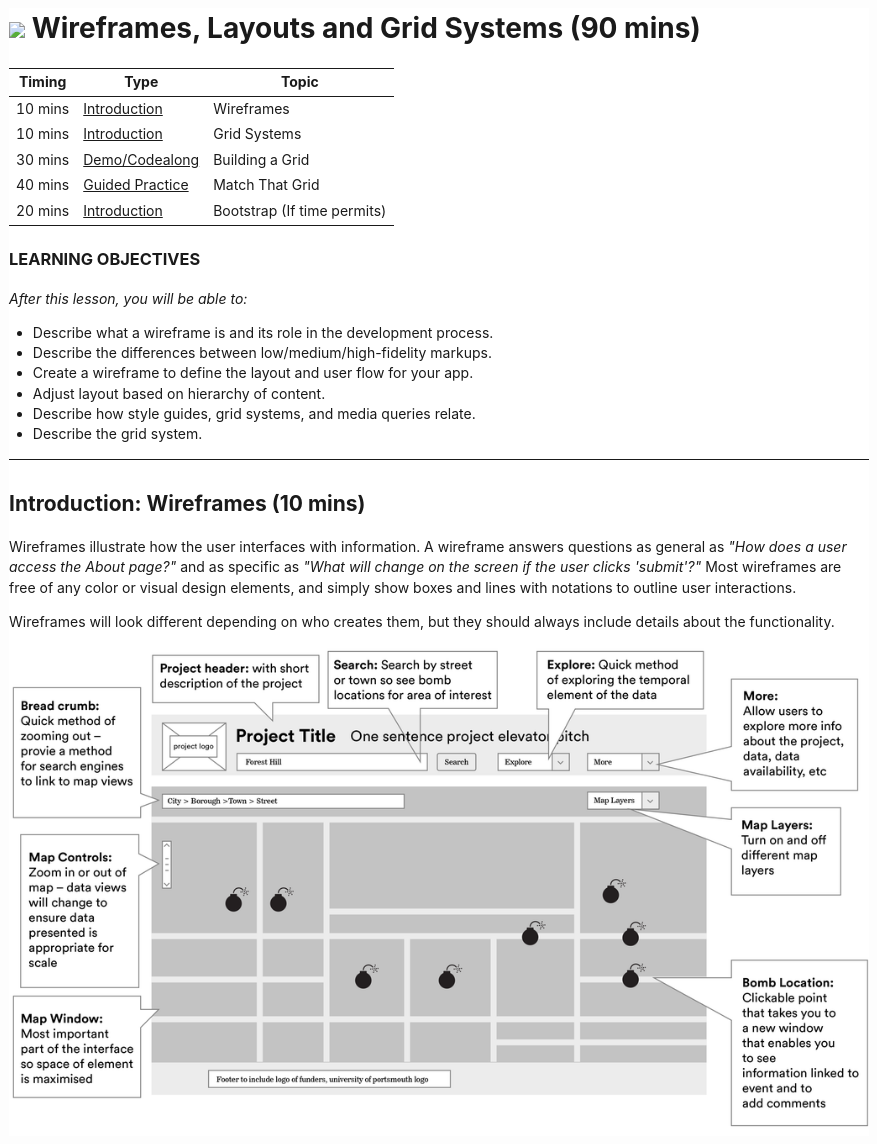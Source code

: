 # ![](https://ga-dash.s3.amazonaws.com/production/assets/logo-9f88ae6c9c3871690e33280fcf557f33.png) Wireframes, Layouts and Grid Systems (90 mins)

| Timing | Type | Topic |
| --- | --- | --- |
| 10 mins | [Introduction](#introduction-wf) | Wireframes |
| 10 mins | [Introduction](#introduction-grids) | Grid Systems |
| 30 mins | [Demo/Codealong](#demo) | Building a Grid |
| 40 mins | [Guided Practice](#guided-practice) | Match That Grid |
| 20 mins | [Introduction](#bootstrap) | Bootstrap (If time permits)|

### LEARNING OBJECTIVES
*After this lesson, you will be able to:*
- Describe what a wireframe is and its role in the development process.
- Describe the differences between low/medium/high-fidelity markups.
- Create a wireframe to define the layout and user flow for your app.
- Adjust layout based on hierarchy of content.
- Describe how style guides, grid systems, and media queries relate.
- Describe the grid system.

---

<a name="introduction-wf"></a>
## Introduction: Wireframes (10 mins)

Wireframes illustrate how the user interfaces with information. A wireframe answers questions as general as _"How does a user access the About page?"_ and as specific as _"What will change on the screen if the user clicks 'submit'?"_ Most wireframes are free of any color or visual design elements, and simply show boxes and lines with notations to outline user interactions.

Wireframes will look different depending on who creates them, but they should always include details about the functionality.

![Wireframe 1](assets/wireframe1.png)